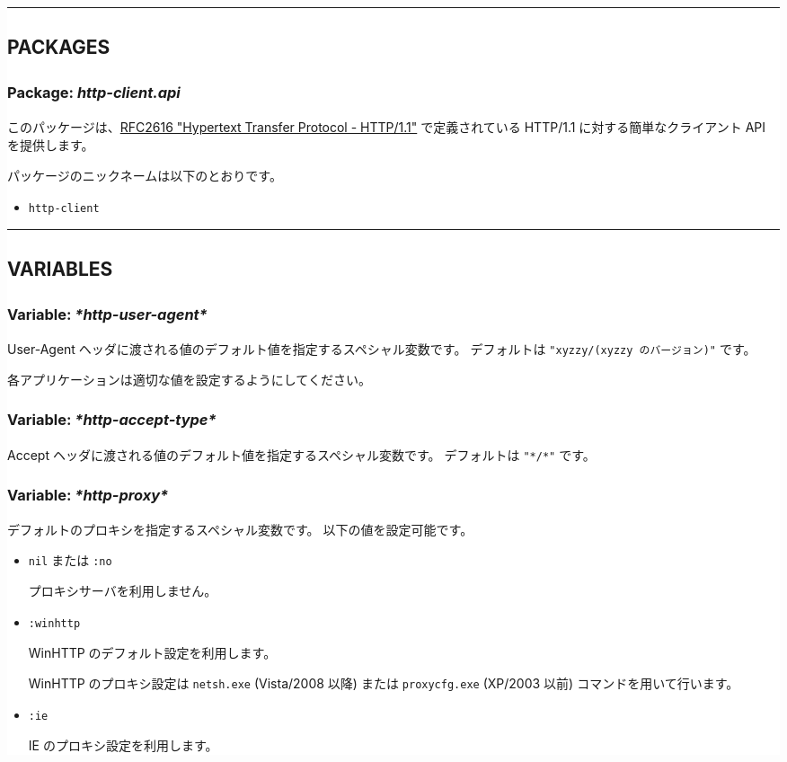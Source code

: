 
----

## <a name="packages">PACKAGES</a>


### Package: <a name="http-client.api"><em>http-client.api</em></a>

このパッケージは、[RFC2616 "Hypertext Transfer Protocol - HTTP/1.1"]
で定義されている HTTP/1.1 に対する簡単なクライアント API を提供します。

パッケージのニックネームは以下のとおりです。

  * `http-client`

  [RFC2616 "Hypertext Transfer Protocol - HTTP/1.1"]: http://tools.ietf.org/html/rfc2616

----

## <a name="variables">VARIABLES</a>


### Variable: <a name="*http-user-agent*"><em>\*http-user-agent\*</em></a>

User-Agent ヘッダに渡される値のデフォルト値を指定するスペシャル変数です。
デフォルトは `"xyzzy/(xyzzy のバージョン)"` です。

各アプリケーションは適切な値を設定するようにしてください。


### Variable: <a name="*http-accept-type*"><em>\*http-accept-type\*</em></a>

Accept ヘッダに渡される値のデフォルト値を指定するスペシャル変数です。
デフォルトは `"*/*"` です。


### Variable: <a name="*http-proxy*"><em>\*http-proxy\*</em></a>

デフォルトのプロキシを指定するスペシャル変数です。
以下の値を設定可能です。

  * `nil` または `:no`

    プロキシサーバを利用しません。

  * `:winhttp`

    WinHTTP のデフォルト設定を利用します。

    WinHTTP のプロキシ設定は `netsh.exe` (Vista/2008 以降) または
    `proxycfg.exe` (XP/2003 以前) コマンドを用いて行います。

  * `:ie`

    IE のプロキシ設定を利用します。


  [WinHTTP Error Messages]: http://msdn.microsoft.com/en-us/library/windows/desktop/aa383770.aspx